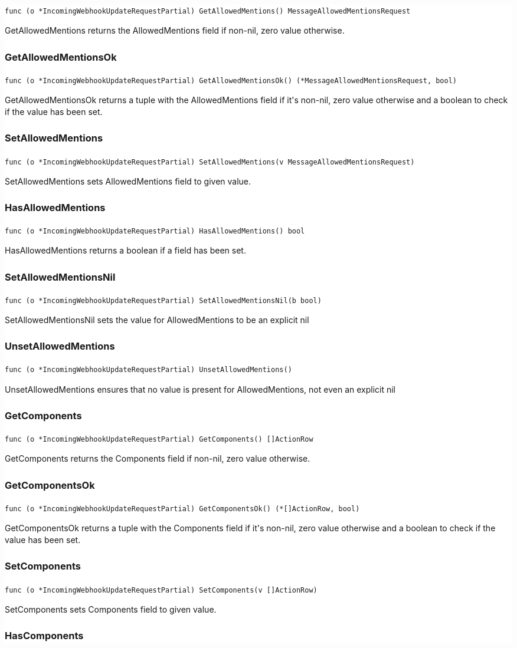 `func (o *IncomingWebhookUpdateRequestPartial) GetAllowedMentions() MessageAllowedMentionsRequest`

GetAllowedMentions returns the AllowedMentions field if non-nil, zero value otherwise.

### GetAllowedMentionsOk

`func (o *IncomingWebhookUpdateRequestPartial) GetAllowedMentionsOk() (*MessageAllowedMentionsRequest, bool)`

GetAllowedMentionsOk returns a tuple with the AllowedMentions field if it's non-nil, zero value otherwise
and a boolean to check if the value has been set.

### SetAllowedMentions

`func (o *IncomingWebhookUpdateRequestPartial) SetAllowedMentions(v MessageAllowedMentionsRequest)`

SetAllowedMentions sets AllowedMentions field to given value.

### HasAllowedMentions

`func (o *IncomingWebhookUpdateRequestPartial) HasAllowedMentions() bool`

HasAllowedMentions returns a boolean if a field has been set.

### SetAllowedMentionsNil

`func (o *IncomingWebhookUpdateRequestPartial) SetAllowedMentionsNil(b bool)`

 SetAllowedMentionsNil sets the value for AllowedMentions to be an explicit nil

### UnsetAllowedMentions
`func (o *IncomingWebhookUpdateRequestPartial) UnsetAllowedMentions()`

UnsetAllowedMentions ensures that no value is present for AllowedMentions, not even an explicit nil
### GetComponents

`func (o *IncomingWebhookUpdateRequestPartial) GetComponents() []ActionRow`

GetComponents returns the Components field if non-nil, zero value otherwise.

### GetComponentsOk

`func (o *IncomingWebhookUpdateRequestPartial) GetComponentsOk() (*[]ActionRow, bool)`

GetComponentsOk returns a tuple with the Components field if it's non-nil, zero value otherwise
and a boolean to check if the value has been set.

### SetComponents

`func (o *IncomingWebhookUpdateRequestPartial) SetComponents(v []ActionRow)`

SetComponents sets Components field to given value.

### HasComponents
